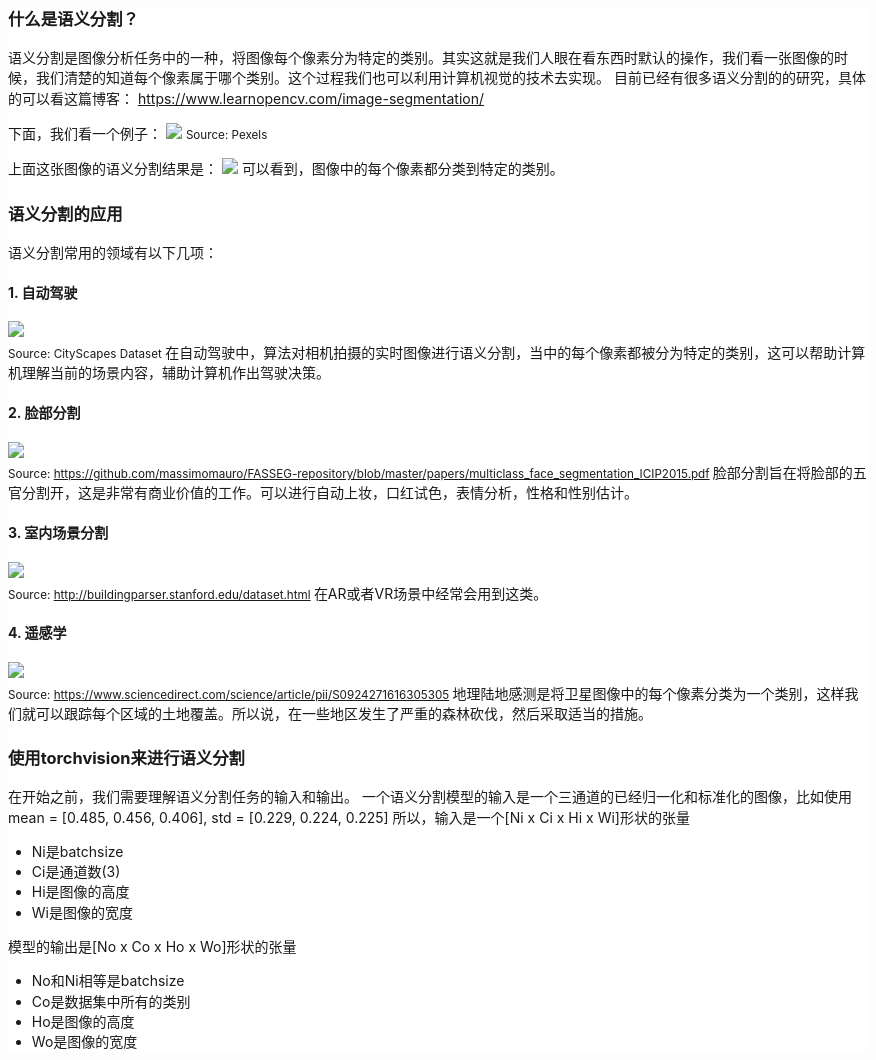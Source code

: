 
### 什么是语义分割？
语义分割是图像分析任务中的一种，将图像每个像素分为特定的类别。其实这就是我们人眼在看东西时默认的操作，我们看一张图像的时候，我们清楚的知道每个像素属于哪个类别。这个过程我们也可以利用计算机视觉的技术去实现。
目前已经有很多语义分割的的研究，具体的可以看这篇博客： https://www.learnopencv.com/image-segmentation/

下面，我们看一个例子：
![](https://lh3.googleusercontent.com/-ELUnFgFJqUU/XPPXOOmhfMI/AAAAAAAAAP0/2cabsTI9uGUYxM3O3w4EOxjR_iJvEQAvACK8BGAs/s374/index3.png)
<small> Source: Pexels </small>

上面这张图像的语义分割结果是：
![](https://lh3.googleusercontent.com/-gdUavPeOxdg/XPPXQngAnvI/AAAAAAAAAQA/yoksBterCGQGt-lv3aX4kfyMUDXTar7yACK8BGAs/s374/index4.png)
可以看到，图像中的每个像素都分类到特定的类别。


### 语义分割的应用
语义分割常用的领域有以下几项：
#### 1. 自动驾驶
  <img src="https://cdn-images-1.medium.com/max/1600/1*JKmS08bllQ8SCajIPyiBBQ.png" width="400"/> <br/>
  <small> Source: CityScapes Dataset </small>
  在自动驾驶中，算法对相机拍摄的实时图像进行语义分割，当中的每个像素都被分为特定的类别，这可以帮助计算机理解当前的场景内容，辅助计算机作出驾驶决策。
#### 2. 脸部分割
   <img src="https://i.ytimg.com/vi/vrvwfFej_r4/maxresdefault.jpg" width="400"/> <br/>
  <small> Source: https://github.com/massimomauro/FASSEG-repository/blob/master/papers/multiclass_face_segmentation_ICIP2015.pdf </small>
  脸部分割旨在将脸部的五官分割开，这是非常有商业价值的工作。可以进行自动上妆，口红试色，表情分析，性格和性别估计。
#### 3. 室内场景分割
  <img src="https://cs.nyu.edu/~silberman/rmrc2014/header_semantic_segmentation.jpg" width="400"/><br/>
  <small> Source: http://buildingparser.stanford.edu/dataset.html </small>
  在AR或者VR场景中经常会用到这类。
#### 4. 遥感学
 <img src="https://ars.els-cdn.com/content/image/1-s2.0-S0924271616305305-fx1_lrg.jpg" width="400"/> <br/>
  <small> Source: https://www.sciencedirect.com/science/article/pii/S0924271616305305 </small>
  地理陆地感测是将卫星图像中的每个像素分类为一个类别，这样我们就可以跟踪每个区域的土地覆盖。所以说，在一些地区发生了严重的森林砍伐，然后采取适当的措施。

### 使用torchvision来进行语义分割
在开始之前，我们需要理解语义分割任务的输入和输出。
一个语义分割模型的输入是一个三通道的已经归一化和标准化的图像，比如使用mean = [0.485, 0.456, 0.406], std = [0.229, 0.224, 0.225]
所以，输入是一个[Ni x Ci x Hi x Wi]形状的张量
- Ni是batchsize
- Ci是通道数(3)
- Hi是图像的高度
- Wi是图像的宽度  

模型的输出是[No x Co x Ho x Wo]形状的张量
- No和Ni相等是batchsize
- Co是数据集中所有的类别
- Ho是图像的高度
- Wo是图像的宽度
